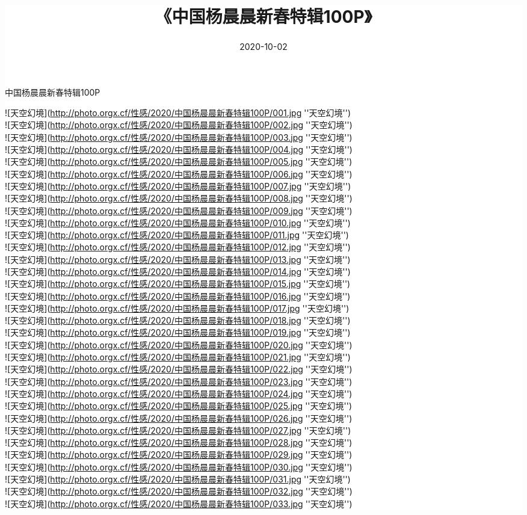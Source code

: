 ﻿---
layout: post
title:  《中国杨晨晨新春特辑100P》
date:   2020-10-02
img: http://photo.orgx.cf/性感/2020/中国杨晨晨新春特辑100P/000.jpg
categories: [美女, 性感, 泳衣]
---

中国杨晨晨新春特辑100P



![天空幻境](http://photo.orgx.cf/性感/2020/中国杨晨晨新春特辑100P/001.jpg ''天空幻境'') <br>
![天空幻境](http://photo.orgx.cf/性感/2020/中国杨晨晨新春特辑100P/002.jpg ''天空幻境'') <br>
![天空幻境](http://photo.orgx.cf/性感/2020/中国杨晨晨新春特辑100P/003.jpg ''天空幻境'') <br>
![天空幻境](http://photo.orgx.cf/性感/2020/中国杨晨晨新春特辑100P/004.jpg ''天空幻境'') <br>
![天空幻境](http://photo.orgx.cf/性感/2020/中国杨晨晨新春特辑100P/005.jpg ''天空幻境'') <br>
![天空幻境](http://photo.orgx.cf/性感/2020/中国杨晨晨新春特辑100P/006.jpg ''天空幻境'') <br>
![天空幻境](http://photo.orgx.cf/性感/2020/中国杨晨晨新春特辑100P/007.jpg ''天空幻境'') <br>
![天空幻境](http://photo.orgx.cf/性感/2020/中国杨晨晨新春特辑100P/008.jpg ''天空幻境'') <br>
![天空幻境](http://photo.orgx.cf/性感/2020/中国杨晨晨新春特辑100P/009.jpg ''天空幻境'') <br>
![天空幻境](http://photo.orgx.cf/性感/2020/中国杨晨晨新春特辑100P/010.jpg ''天空幻境'') <br>
![天空幻境](http://photo.orgx.cf/性感/2020/中国杨晨晨新春特辑100P/011.jpg ''天空幻境'') <br>
![天空幻境](http://photo.orgx.cf/性感/2020/中国杨晨晨新春特辑100P/012.jpg ''天空幻境'') <br>
![天空幻境](http://photo.orgx.cf/性感/2020/中国杨晨晨新春特辑100P/013.jpg ''天空幻境'') <br>
![天空幻境](http://photo.orgx.cf/性感/2020/中国杨晨晨新春特辑100P/014.jpg ''天空幻境'') <br>
![天空幻境](http://photo.orgx.cf/性感/2020/中国杨晨晨新春特辑100P/015.jpg ''天空幻境'') <br>
![天空幻境](http://photo.orgx.cf/性感/2020/中国杨晨晨新春特辑100P/016.jpg ''天空幻境'') <br>
![天空幻境](http://photo.orgx.cf/性感/2020/中国杨晨晨新春特辑100P/017.jpg ''天空幻境'') <br>
![天空幻境](http://photo.orgx.cf/性感/2020/中国杨晨晨新春特辑100P/018.jpg ''天空幻境'') <br>
![天空幻境](http://photo.orgx.cf/性感/2020/中国杨晨晨新春特辑100P/019.jpg ''天空幻境'') <br>
![天空幻境](http://photo.orgx.cf/性感/2020/中国杨晨晨新春特辑100P/020.jpg ''天空幻境'') <br>
![天空幻境](http://photo.orgx.cf/性感/2020/中国杨晨晨新春特辑100P/021.jpg ''天空幻境'') <br>
![天空幻境](http://photo.orgx.cf/性感/2020/中国杨晨晨新春特辑100P/022.jpg ''天空幻境'') <br>
![天空幻境](http://photo.orgx.cf/性感/2020/中国杨晨晨新春特辑100P/023.jpg ''天空幻境'') <br>
![天空幻境](http://photo.orgx.cf/性感/2020/中国杨晨晨新春特辑100P/024.jpg ''天空幻境'') <br>
![天空幻境](http://photo.orgx.cf/性感/2020/中国杨晨晨新春特辑100P/025.jpg ''天空幻境'') <br>
![天空幻境](http://photo.orgx.cf/性感/2020/中国杨晨晨新春特辑100P/026.jpg ''天空幻境'') <br>
![天空幻境](http://photo.orgx.cf/性感/2020/中国杨晨晨新春特辑100P/027.jpg ''天空幻境'') <br>
![天空幻境](http://photo.orgx.cf/性感/2020/中国杨晨晨新春特辑100P/028.jpg ''天空幻境'') <br>
![天空幻境](http://photo.orgx.cf/性感/2020/中国杨晨晨新春特辑100P/029.jpg ''天空幻境'') <br>
![天空幻境](http://photo.orgx.cf/性感/2020/中国杨晨晨新春特辑100P/030.jpg ''天空幻境'') <br>
![天空幻境](http://photo.orgx.cf/性感/2020/中国杨晨晨新春特辑100P/031.jpg ''天空幻境'') <br>
![天空幻境](http://photo.orgx.cf/性感/2020/中国杨晨晨新春特辑100P/032.jpg ''天空幻境'') <br>
![天空幻境](http://photo.orgx.cf/性感/2020/中国杨晨晨新春特辑100P/033.jpg ''天空幻境'') <br>